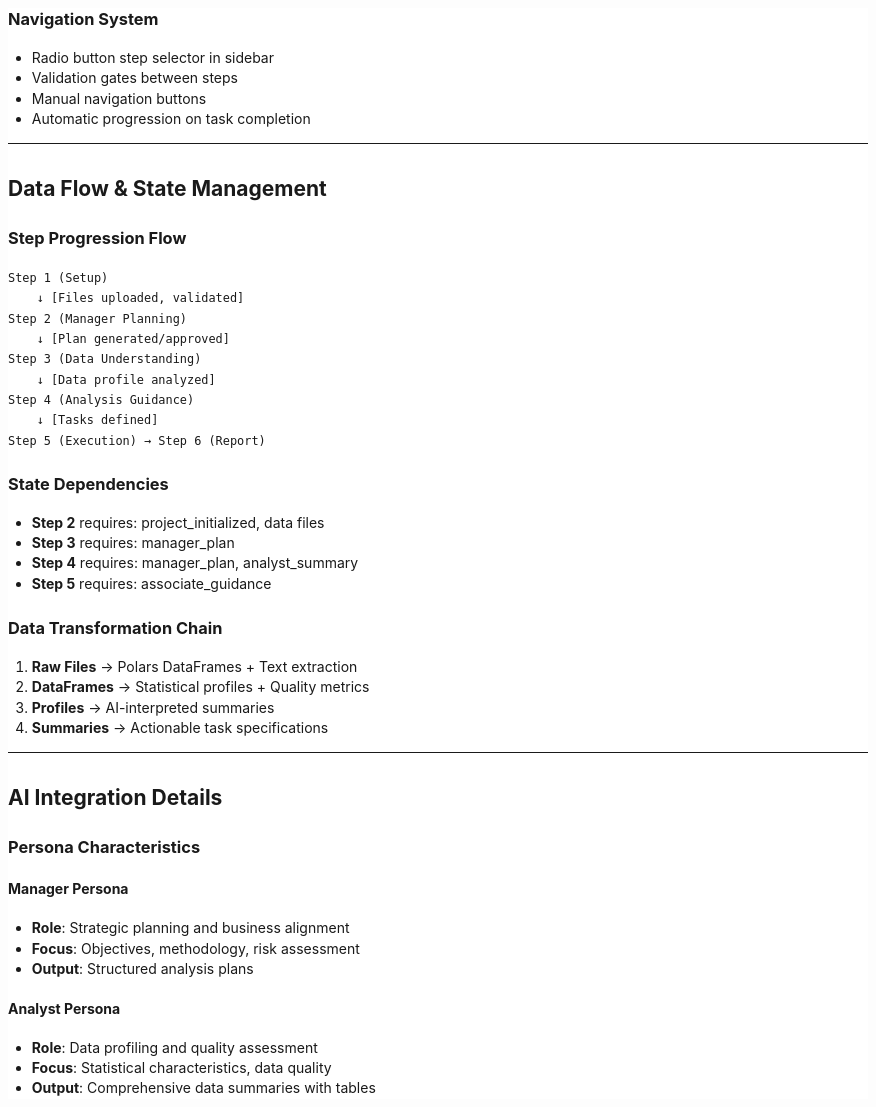 ### Navigation System
- Radio button step selector in sidebar
- Validation gates between steps
- Manual navigation buttons
- Automatic progression on task completion

---

## Data Flow & State Management

### Step Progression Flow
```
Step 1 (Setup) 
    ↓ [Files uploaded, validated]
Step 2 (Manager Planning)
    ↓ [Plan generated/approved]
Step 3 (Data Understanding)
    ↓ [Data profile analyzed]
Step 4 (Analysis Guidance)
    ↓ [Tasks defined]
Step 5 (Execution) → Step 6 (Report)
```

### State Dependencies
- **Step 2** requires: project_initialized, data files
- **Step 3** requires: manager_plan
- **Step 4** requires: manager_plan, analyst_summary
- **Step 5** requires: associate_guidance

### Data Transformation Chain
1. **Raw Files** → Polars DataFrames + Text extraction
2. **DataFrames** → Statistical profiles + Quality metrics
3. **Profiles** → AI-interpreted summaries
4. **Summaries** → Actionable task specifications

---

## AI Integration Details

### Persona Characteristics

#### Manager Persona
- **Role**: Strategic planning and business alignment
- **Focus**: Objectives, methodology, risk assessment
- **Output**: Structured analysis plans

#### Analyst Persona
- **Role**: Data profiling and quality assessment
- **Focus**: Statistical characteristics, data quality
- **Output**: Comprehensive data summaries with tables
